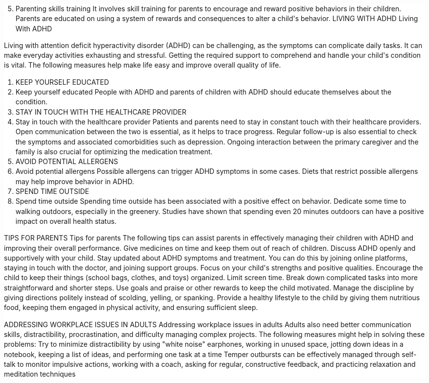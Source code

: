 5. Parenting skills training
It involves skill training for parents to encourage and reward positive behaviors in their children. Parents are educated on using a system of rewards and consequences to alter a child's behavior.
LIVING WITH ADHD
Living With ADHD

Living with attention deficit hyperactivity disorder (ADHD) can be challenging, as the symptoms can complicate daily tasks. It can make everyday activities exhausting and stressful. Getting the required support to comprehend and handle your child's condition is vital.
The following measures help make life easy and improve overall quality of life.
1. KEEP YOURSELF EDUCATED
1. Keep yourself educated
People with ADHD and parents of children with ADHD should educate themselves about the condition.
2. STAY IN TOUCH WITH THE HEALTHCARE PROVIDER
2. Stay in touch with the healthcare provider
Patients and parents need to stay in constant touch with their healthcare providers. Open communication between the two is essential, as it helps to trace progress.
Regular follow-up is also essential to check the symptoms and associated comorbidities such as depression. Ongoing interaction between the primary caregiver and the family is also crucial for optimizing the medication treatment.
3. AVOID POTENTIAL ALLERGENS
3. Avoid potential allergens
Possible allergens can trigger ADHD symptoms in some cases. Diets that restrict possible allergens may help improve behavior in ADHD.
4. SPEND TIME OUTSIDE
4. Spend time outside
Spending time outside has been associated with a positive effect on behavior. Dedicate some time to walking outdoors, especially in the greenery. Studies have shown that spending even 20 minutes outdoors can have a positive impact on overall health status.


TIPS FOR PARENTS
Tips for parents
The following tips can assist parents in effectively managing their children with ADHD and improving their overall performance.
Give medicines on time and keep them out of reach of children.
Discuss ADHD openly and supportively with your child.
Stay updated about ADHD symptoms and treatment. You can do this by joining online platforms, staying in touch with the doctor, and joining support groups.
Focus on your child's strengths and positive qualities.
Encourage the child to keep their things (school bags, clothes, and toys) organized.
Limit screen time.
Break down complicated tasks into more straightforward and shorter steps.
Use goals and praise or other rewards to keep the child motivated.
Manage the discipline by giving directions politely instead of scolding, yelling, or spanking.
Provide a healthy lifestyle to the child by giving them nutritious food, keeping them engaged in physical activity, and ensuring sufficient sleep.

ADDRESSING WORKPLACE ISSUES IN ADULTS
Addressing workplace issues in adults
Adults also need better communication skills, distractibility, procrastination, and difficulty managing complex projects. The following measures might help in solving these problems:
Try to minimize distractibility by using "white noise" earphones, working in unused space, jotting down ideas in a notebook, keeping a list of ideas, and performing one task at a time
Temper outbursts can be effectively managed through self-talk to monitor impulsive actions, working with a coach, asking for regular, constructive feedback, and practicing relaxation and meditation techniques